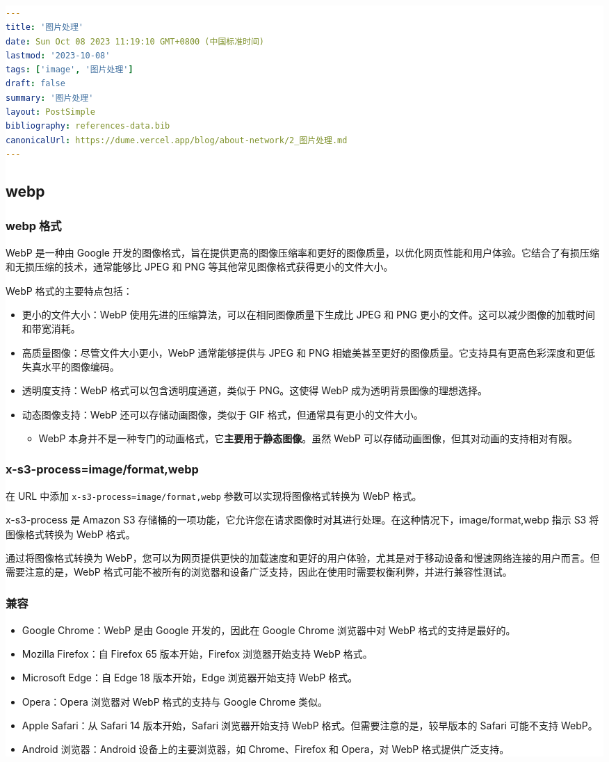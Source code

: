```yaml
---
title: '图片处理'
date: Sun Oct 08 2023 11:19:10 GMT+0800 (中国标准时间)
lastmod: '2023-10-08'
tags: ['image', '图片处理']
draft: false
summary: '图片处理'
layout: PostSimple
bibliography: references-data.bib
canonicalUrl: https://dume.vercel.app/blog/about-network/2_图片处理.md
---
```


## webp

### webp 格式

WebP 是一种由 Google 开发的图像格式，旨在提供更高的图像压缩率和更好的图像质量，以优化网页性能和用户体验。它结合了有损压缩和无损压缩的技术，通常能够比 JPEG 和 PNG 等其他常见图像格式获得更小的文件大小。

WebP 格式的主要特点包括：

- 更小的文件大小：WebP 使用先进的压缩算法，可以在相同图像质量下生成比 JPEG 和 PNG 更小的文件。这可以减少图像的加载时间和带宽消耗。

- 高质量图像：尽管文件大小更小，WebP 通常能够提供与 JPEG 和 PNG 相媲美甚至更好的图像质量。它支持具有更高色彩深度和更低失真水平的图像编码。

- 透明度支持：WebP 格式可以包含透明度通道，类似于 PNG。这使得 WebP 成为透明背景图像的理想选择。

- 动态图像支持：WebP 还可以存储动画图像，类似于 GIF 格式，但通常具有更小的文件大小。
  - WebP 本身并不是一种专门的动画格式，它**主要用于静态图像**。虽然 WebP 可以存储动画图像，但其对动画的支持相对有限。

###

### x-s3-process=image/format,webp

在 URL 中添加 `x-s3-process=image/format,webp` 参数可以实现将图像格式转换为 WebP 格式。

x-s3-process 是 Amazon S3 存储桶的一项功能，它允许您在请求图像时对其进行处理。在这种情况下，image/format,webp 指示 S3 将图像格式转换为 WebP 格式。

通过将图像格式转换为 WebP，您可以为网页提供更快的加载速度和更好的用户体验，尤其是对于移动设备和慢速网络连接的用户而言。但需要注意的是，WebP 格式可能不被所有的浏览器和设备广泛支持，因此在使用时需要权衡利弊，并进行兼容性测试。

### 兼容

- Google Chrome：WebP 是由 Google 开发的，因此在 Google Chrome 浏览器中对 WebP 格式的支持是最好的。

- Mozilla Firefox：自 Firefox 65 版本开始，Firefox 浏览器开始支持 WebP 格式。

- Microsoft Edge：自 Edge 18 版本开始，Edge 浏览器开始支持 WebP 格式。

- Opera：Opera 浏览器对 WebP 格式的支持与 Google Chrome 类似。

- Apple Safari：从 Safari 14 版本开始，Safari 浏览器开始支持 WebP 格式。但需要注意的是，较早版本的 Safari 可能不支持 WebP。

- Android 浏览器：Android 设备上的主要浏览器，如 Chrome、Firefox 和 Opera，对 WebP 格式提供广泛支持。
